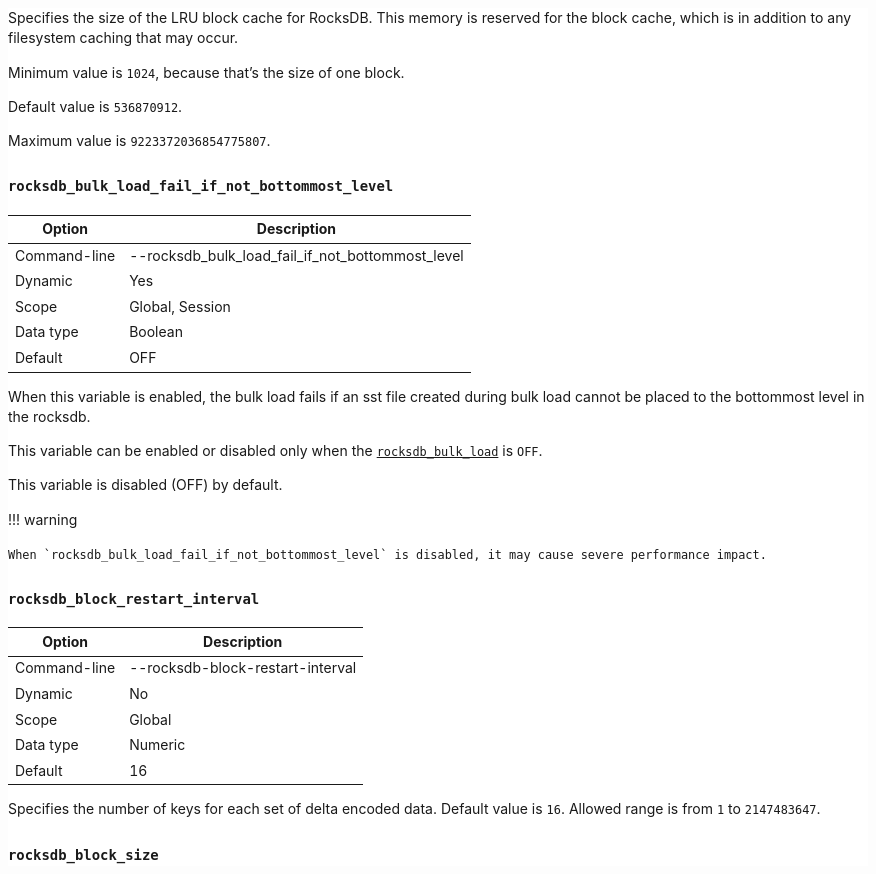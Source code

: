 Specifies the size of the LRU block cache for RocksDB.
This memory is reserved for the block cache,
which is in addition to any filesystem caching that may occur.

Minimum value is `1024`,
because that’s the size of one block.

Default value is `536870912`.

Maximum value is `9223372036854775807`.

### `rocksdb_bulk_load_fail_if_not_bottommost_level`

| Option       | Description                |
|--------------|----------------------------|
| Command-line | --rocksdb_bulk_load_fail_if_not_bottommost_level |
| Dynamic      | Yes                         |
| Scope        | Global, Session             |
| Data type    | Boolean                     |
| Default      | OFF                         |

When this variable is enabled, the bulk load fails if an sst file created during bulk load cannot be placed to the bottommost level in the rocksdb. 

This variable can be enabled or disabled only when the [`rocksdb_bulk_load`](#rocksdbbulkload) is `OFF`.

This variable is disabled (OFF) by default.

!!! warning

    When `rocksdb_bulk_load_fail_if_not_bottommost_level` is disabled, it may cause severe performance impact.

### `rocksdb_block_restart_interval`

| Option       | Description                      |
|--------------|----------------------------------|
| Command-line | --rocksdb-block-restart-interval |
| Dynamic      | No                               |
| Scope        | Global                           |
| Data type    | Numeric                          |
| Default      | 16                               |

Specifies the number of keys for each set of delta encoded data.
Default value is `16`.
Allowed range is from `1` to `2147483647`.

### `rocksdb_block_size`
